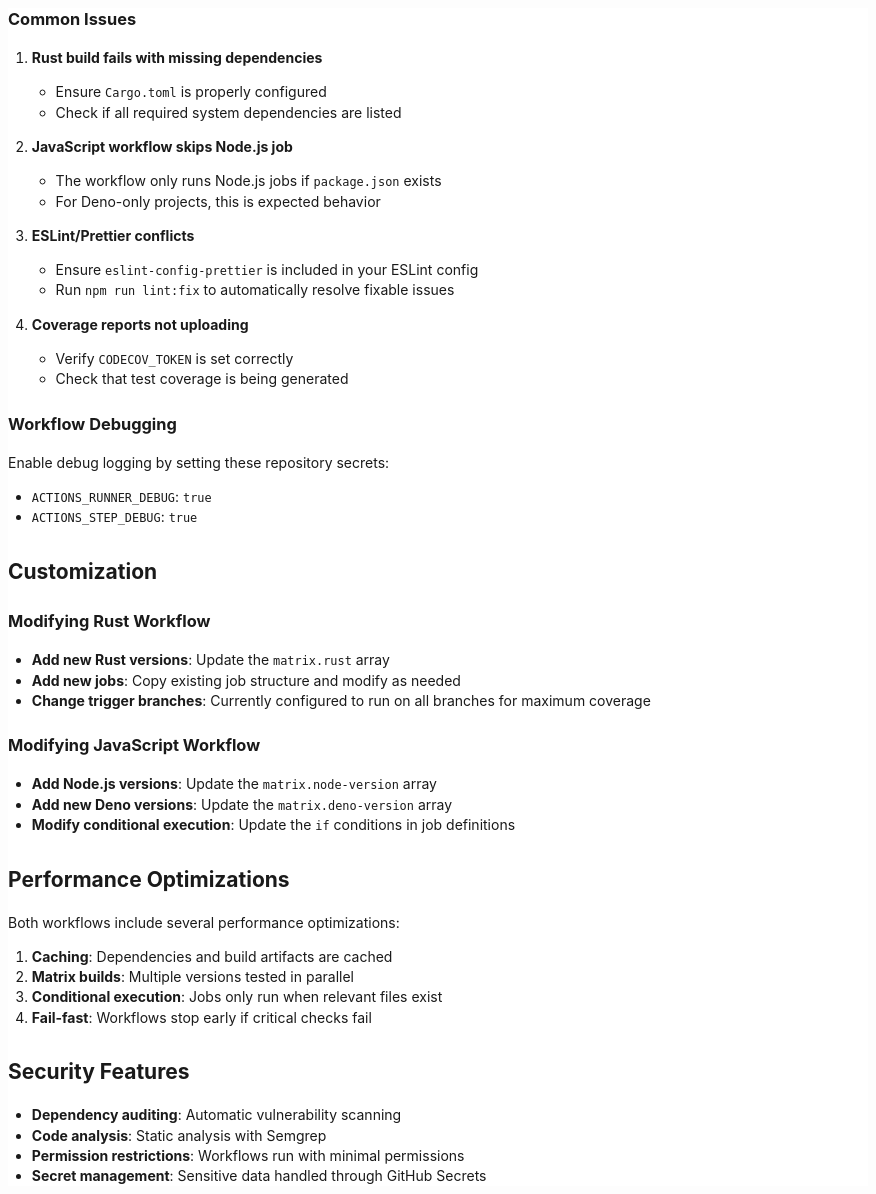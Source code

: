 ### Common Issues

1. **Rust build fails with missing dependencies**
   - Ensure `Cargo.toml` is properly configured
   - Check if all required system dependencies are listed

2. **JavaScript workflow skips Node.js job**
   - The workflow only runs Node.js jobs if `package.json` exists
   - For Deno-only projects, this is expected behavior

3. **ESLint/Prettier conflicts**
   - Ensure `eslint-config-prettier` is included in your ESLint config
   - Run `npm run lint:fix` to automatically resolve fixable issues

4. **Coverage reports not uploading**
   - Verify `CODECOV_TOKEN` is set correctly
   - Check that test coverage is being generated

### Workflow Debugging

Enable debug logging by setting these repository secrets:

- `ACTIONS_RUNNER_DEBUG`: `true`
- `ACTIONS_STEP_DEBUG`: `true`

## Customization

### Modifying Rust Workflow

- **Add new Rust versions**: Update the `matrix.rust` array
- **Add new jobs**: Copy existing job structure and modify as needed
- **Change trigger branches**: Currently configured to run on all branches for
  maximum coverage

### Modifying JavaScript Workflow

- **Add Node.js versions**: Update the `matrix.node-version` array
- **Add new Deno versions**: Update the `matrix.deno-version` array
- **Modify conditional execution**: Update the `if` conditions in job
  definitions

## Performance Optimizations

Both workflows include several performance optimizations:

1. **Caching**: Dependencies and build artifacts are cached
2. **Matrix builds**: Multiple versions tested in parallel
3. **Conditional execution**: Jobs only run when relevant files exist
4. **Fail-fast**: Workflows stop early if critical checks fail

## Security Features

- **Dependency auditing**: Automatic vulnerability scanning
- **Code analysis**: Static analysis with Semgrep
- **Permission restrictions**: Workflows run with minimal permissions
- **Secret management**: Sensitive data handled through GitHub Secrets
